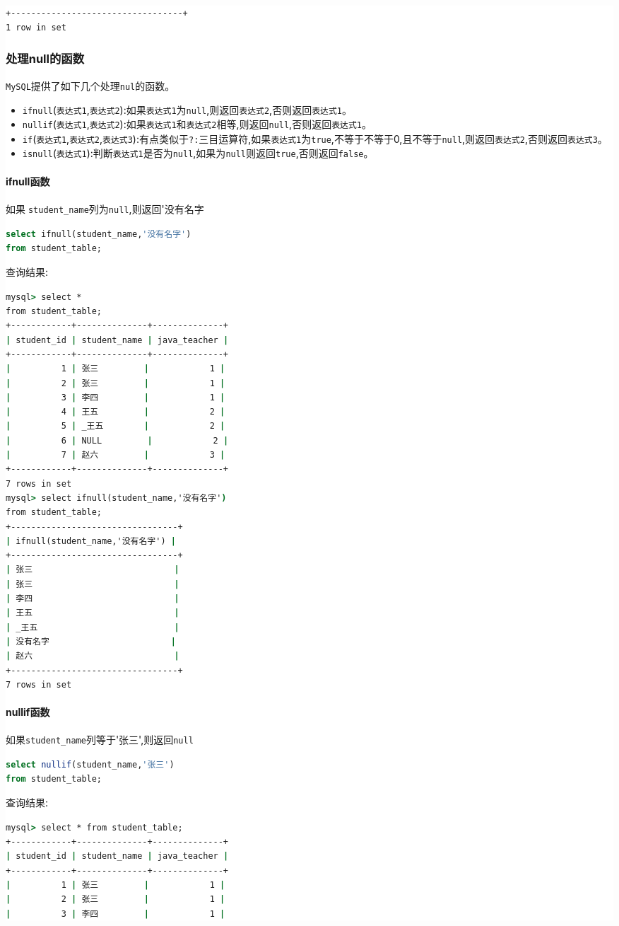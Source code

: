 ```cmd
+----------------------------------+
1 row in set
```
### 处理null的函数 ###
`MySQL`提供了如下几个处理`nul`的函数。
- `ifnull`(`表达式1`,`表达式2`):如果`表达式1`为`null`,则返回`表达式2`,否则返回`表达式1`。
- `nullif`(`表达式1`,`表达式2`):如果`表达式1`和`表达式2`相等,则返回`null`,否则返回`表达式1`。
- `if`(`表达式1`,`表达式2`,`表达式3`):有点类似于`?:`三目运算符,如果`表达式1`为`true`,不等于不等于0,且不等于`null`,则返回`表达式2`,否则返回`表达式3`。
- `isnull`(`表达式1`):判断`表达式1`是否为`null`,如果为`null`则返回`true`,否则返回`false`。

#### ifnull函数 ####
如果 `student_name`列为`null`,则返回'没有名字
```sql
select ifnull(student_name,'没有名字')
from student_table;
```
查询结果:
```cmd
mysql> select * 
from student_table;
+------------+--------------+--------------+
| student_id | student_name | java_teacher |
+------------+--------------+--------------+
|          1 | 张三         |            1 |
|          2 | 张三         |            1 |
|          3 | 李四         |            1 |
|          4 | 王五         |            2 |
|          5 | _王五        |            2 |
|          6 | NULL         |            2 |
|          7 | 赵六         |            3 |
+------------+--------------+--------------+
7 rows in set
mysql> select ifnull(student_name,'没有名字')
from student_table;
+---------------------------------+
| ifnull(student_name,'没有名字') |
+---------------------------------+
| 张三                            |
| 张三                            |
| 李四                            |
| 王五                            |
| _王五                           |
| 没有名字                        |
| 赵六                            |
+---------------------------------+
7 rows in set
```
#### nullif函数 ####
如果`student_name`列等于'张三',则返回`null`
```sql
select nullif(student_name,'张三')
from student_table;
```
查询结果:
```cmd
mysql> select * from student_table;
+------------+--------------+--------------+
| student_id | student_name | java_teacher |
+------------+--------------+--------------+
|          1 | 张三         |            1 |
|          2 | 张三         |            1 |
|          3 | 李四         |            1 |
```